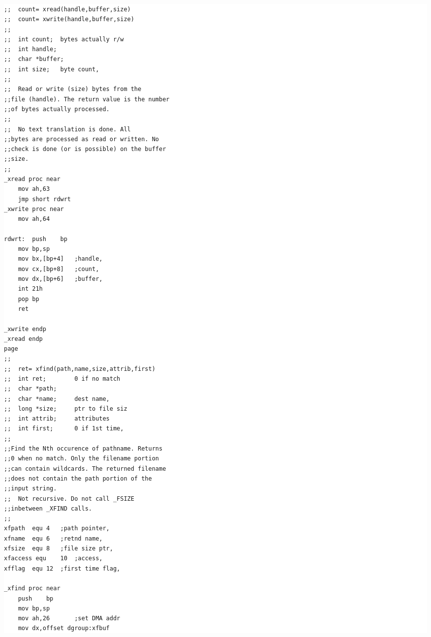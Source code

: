 ```
;;	count= xread(handle,buffer,size)
;;	count= xwrite(handle,buffer,size)
;;
;;	int count;	bytes actually r/w
;;	int handle;
;;	char *buffer;
;;	int size;	byte count,
;;
;;	Read or write (size) bytes from the
;;file (handle). The return value is the number 
;;of bytes actually processed.
;;
;;	No text translation is done. All
;;bytes are processed as read or written. No
;;check is done (or is possible) on the buffer
;;size.
;;
_xread proc near
	mov	ah,63
	jmp	short rdwrt
_xwrite proc near
	mov	ah,64

rdwrt:	push	bp
	mov	bp,sp
	mov	bx,[bp+4]	;handle,
	mov	cx,[bp+8]	;count,
	mov	dx,[bp+6]	;buffer,
	int	21h
	pop	bp
	ret

_xwrite endp
_xread endp
page
;;
;;	ret= xfind(path,name,size,attrib,first)
;;	int ret;		0 if no match
;;	char *path;
;;	char *name;		dest name,
;;	long *size;		ptr to file siz
;;	int attrib;		attributes
;;	int first;		0 if 1st time,
;;
;;Find the Nth occurence of pathname. Returns
;;0 when no match. Only the filename portion
;;can contain wildcards. The returned filename
;;does not contain the path portion of the 
;;input string.
;;	Not recursive. Do not call _FSIZE
;;inbetween _XFIND calls.
;;
xfpath	equ	4	;path pointer,
xfname	equ	6	;retnd name,
xfsize	equ	8	;file size ptr,
xfaccess equ	10	;access,
xfflag	equ	12	;first time flag,

_xfind proc near
	push	bp
	mov	bp,sp
	mov	ah,26		;set DMA addr
	mov	dx,offset dgroup:xfbuf
```